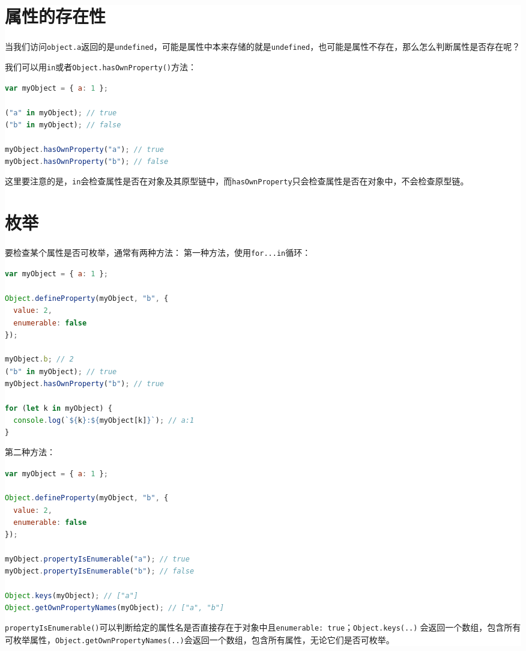 # 属性的存在性
当我们访问`object.a`返回的是`undefined`，可能是属性中本来存储的就是`undefined`，也可能是属性不存在，那么怎么判断属性是否存在呢？

我们可以用`in`或者`Object.hasOwnProperty()`方法：
```javascript
var myObject = { a: 1 };

("a" in myObject); // true
("b" in myObject); // false

myObject.hasOwnProperty("a"); // true
myObject.hasOwnProperty("b"); // false
```
这里要注意的是，`in`会检查属性是否在对象及其原型链中，而`hasOwnProperty`只会检查属性是否在对象中，不会检查原型链。

# 枚举
要检查某个属性是否可枚举，通常有两种方法：
第一种方法，使用`for...in`循环：
```javascript
var myObject = { a: 1 };

Object.defineProperty(myObject, "b", {
  value: 2,
  enumerable: false
});

myObject.b; // 2
("b" in myObject); // true
myObject.hasOwnProperty("b"); // true

for (let k in myObject) {
  console.log(`${k}:${myObject[k]}`); // a:1
}
```
第二种方法：
```javascript
var myObject = { a: 1 };

Object.defineProperty(myObject, "b", {
  value: 2,
  enumerable: false
});

myObject.propertyIsEnumerable("a"); // true
myObject.propertyIsEnumerable("b"); // false

Object.keys(myObject); // ["a"]
Object.getOwnPropertyNames(myObject); // ["a", "b"]
```
`propertyIsEnumerable()`可以判断给定的属性名是否直接存在于对象中且`enumerable: true`；`Object.keys(..)` 会返回一个数组，包含所有可枚举属性，`Object.getOwnPropertyNames(..)`会返回一个数组，包含所有属性，无论它们是否可枚举。
